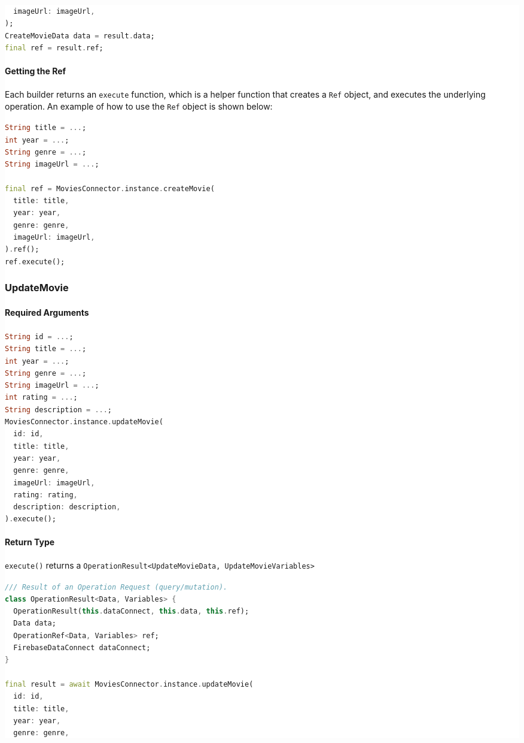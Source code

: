 ```dart
  imageUrl: imageUrl,
);
CreateMovieData data = result.data;
final ref = result.ref;
```

#### Getting the Ref
Each builder returns an `execute` function, which is a helper function that creates a `Ref` object, and executes the underlying operation.
An example of how to use the `Ref` object is shown below:
```dart
String title = ...;
int year = ...;
String genre = ...;
String imageUrl = ...;

final ref = MoviesConnector.instance.createMovie(
  title: title,
  year: year,
  genre: genre,
  imageUrl: imageUrl,
).ref();
ref.execute();
```


### UpdateMovie
#### Required Arguments
```dart
String id = ...;
String title = ...;
int year = ...;
String genre = ...;
String imageUrl = ...;
int rating = ...;
String description = ...;
MoviesConnector.instance.updateMovie(
  id: id,
  title: title,
  year: year,
  genre: genre,
  imageUrl: imageUrl,
  rating: rating,
  description: description,
).execute();
```



#### Return Type
`execute()` returns a `OperationResult<UpdateMovieData, UpdateMovieVariables>`
```dart
/// Result of an Operation Request (query/mutation).
class OperationResult<Data, Variables> {
  OperationResult(this.dataConnect, this.data, this.ref);
  Data data;
  OperationRef<Data, Variables> ref;
  FirebaseDataConnect dataConnect;
}

final result = await MoviesConnector.instance.updateMovie(
  id: id,
  title: title,
  year: year,
  genre: genre,
```